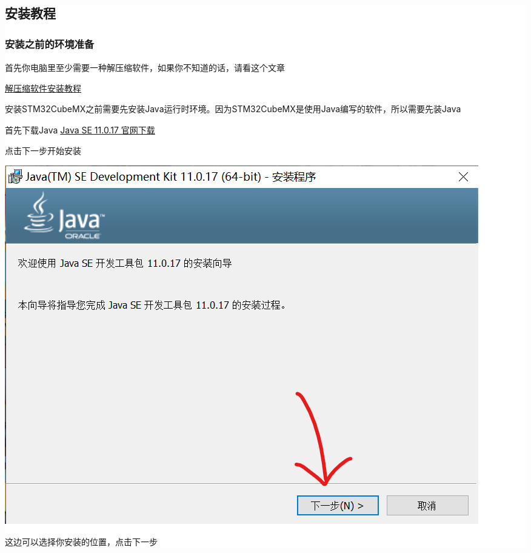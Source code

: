 ## 安装教程

### 安装之前的环境准备

首先你电脑里至少需要一种解压缩软件，如果你不知道的话，请看这个文章

[解压缩软件安装教程](/文档/👋环境配置/7-Zip%20安装配置.md)

安装STM32CubeMX之前需要先安装Java运行时环境。因为STM32CubeMX是使用Java编写的软件，所以需要先装Java

首先下载Java [Java SE 11.0.17 官网下载](https://www.oracle.com/cn/java/technologies/downloads/#java11-windows)

点击下一步开始安装

![](images/keil5/java11-install-1.png)

这边可以选择你安装的位置，点击下一步
